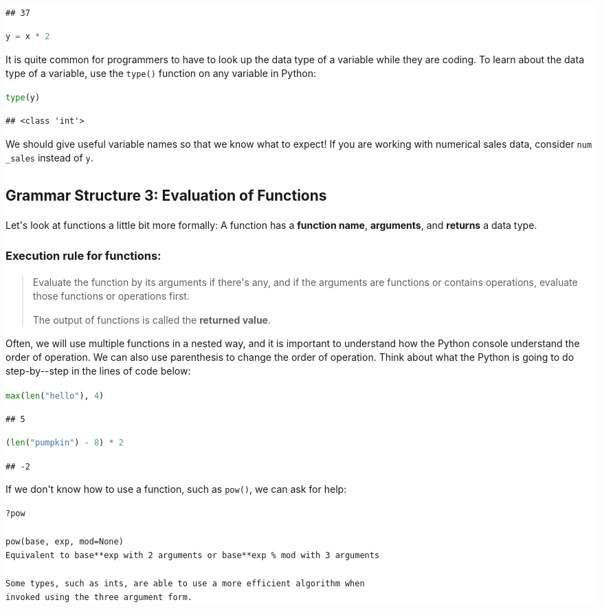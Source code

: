 ```
## 37
```

``` python
y = x * 2
```

It is quite common for programmers to have to look up the data type of a variable while they are coding. To learn about the data type of a variable, use the `type()` function on any variable in Python:


``` python
type(y)
```

```
## <class 'int'>
```

We should give useful variable names so that we know what to expect! If you are working with numerical sales data, consider `num_sales` instead of `y`.

## Grammar Structure 3: Evaluation of Functions

Let's look at functions a little bit more formally: A function has a **function name**, **arguments**, and **returns** a data type.

### Execution rule for functions:

> Evaluate the function by its arguments if there's any, and if the arguments are functions or contains operations, evaluate those functions or operations first.
>
> The output of functions is called the **returned value**.

Often, we will use multiple functions in a nested way, and it is important to understand how the Python console understand the order of operation. We can also use parenthesis to change the order of operation. Think about what the Python is going to do step-by--step in the lines of code below:


``` python
max(len("hello"), 4)
```

```
## 5
```

``` python
(len("pumpkin") - 8) * 2
```

```
## -2
```

If we don't know how to use a function, such as `pow()`, we can ask for help:

```         
?pow

pow(base, exp, mod=None)
Equivalent to base**exp with 2 arguments or base**exp % mod with 3 arguments
 
Some types, such as ints, are able to use a more efficient algorithm when
invoked using the three argument form.
```
